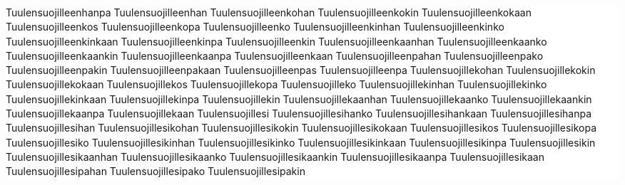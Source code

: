 Tuulensuojilleenhanpa
Tuulensuojilleenhan
Tuulensuojilleenkohan
Tuulensuojilleenkokin
Tuulensuojilleenkokaan
Tuulensuojilleenkos
Tuulensuojilleenkopa
Tuulensuojilleenko
Tuulensuojilleenkinhan
Tuulensuojilleenkinko
Tuulensuojilleenkinkaan
Tuulensuojilleenkinpa
Tuulensuojilleenkin
Tuulensuojilleenkaanhan
Tuulensuojilleenkaanko
Tuulensuojilleenkaankin
Tuulensuojilleenkaanpa
Tuulensuojilleenkaan
Tuulensuojilleenpahan
Tuulensuojilleenpako
Tuulensuojilleenpakin
Tuulensuojilleenpakaan
Tuulensuojilleenpas
Tuulensuojilleenpa
Tuulensuojillekohan
Tuulensuojillekokin
Tuulensuojillekokaan
Tuulensuojillekos
Tuulensuojillekopa
Tuulensuojilleko
Tuulensuojillekinhan
Tuulensuojillekinko
Tuulensuojillekinkaan
Tuulensuojillekinpa
Tuulensuojillekin
Tuulensuojillekaanhan
Tuulensuojillekaanko
Tuulensuojillekaankin
Tuulensuojillekaanpa
Tuulensuojillekaan
Tuulensuojillesi
Tuulensuojillesihanko
Tuulensuojillesihankaan
Tuulensuojillesihanpa
Tuulensuojillesihan
Tuulensuojillesikohan
Tuulensuojillesikokin
Tuulensuojillesikokaan
Tuulensuojillesikos
Tuulensuojillesikopa
Tuulensuojillesiko
Tuulensuojillesikinhan
Tuulensuojillesikinko
Tuulensuojillesikinkaan
Tuulensuojillesikinpa
Tuulensuojillesikin
Tuulensuojillesikaanhan
Tuulensuojillesikaanko
Tuulensuojillesikaankin
Tuulensuojillesikaanpa
Tuulensuojillesikaan
Tuulensuojillesipahan
Tuulensuojillesipako
Tuulensuojillesipakin